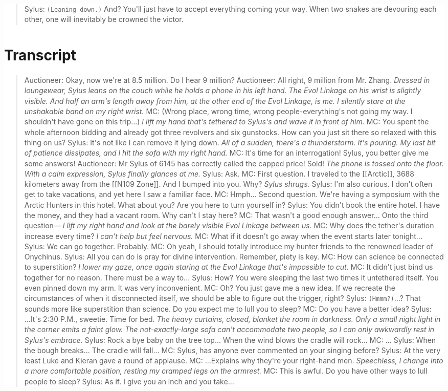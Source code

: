> Sylus: `(Leaning down.)` And? You'll just have to accept everything coming your way. When two snakes are devouring each other, one will inevitably be crowned the victor.
# Transcript

> Auctioneer: Okay, now we're at 8.5 million. Do I hear 9 million?
> Auctioneer: All right, 9 million from Mr. Zhang.
> *Dressed in loungewear, Sylus leans on the couch while he holds a phone in his left hand. The Evol Linkage on his wrist is slightly visible.*
> *And half an arm's length away from him, at the other end of the Evol Linkage, is me. I silently stare at the unshakable band on my right wrist.*
> MC:  (Wrong place, wrong time, wrong people-everything's not going my way. I shouldn't have gone on this trip...)
> *I lift my hand that's tethered to Sylus's and wave it in front of him.*
> MC: You spent the whole afternoon bidding and already got three revolvers and six gunstocks. How can you just sit there so relaxed with this thing on us?
> Sylus: It's not like I can remove it lying down.
> *All of a sudden, there's a thunderstorm. It's pouring. My last bit of patience dissipates, and I hit the sofa with my right hand.*
> MC: It's time for an interrogation! Sylus, you better give me some answers!
> Auctioneer: Mr Sylus of 6145 has correctly called the capped price! Sold!
> *The phone is tossed onto the floor. With a calm expression, Sylus finally glances at me.*
> Sylus: Ask.
> MC: First question. I traveled to the [[Arctic]], 3688 kilometers away from the [[N109 Zone]]. And I bumped into you. Why?
> *Sylus shrugs.*
> Sylus: I'm also curious. I don't often get to take vacations, and yet here I saw a familiar face.
> MC: Hmph... Second question. We're having a symposium with the Arctic Hunters in this hotel. What about you? Are you here to turn yourself in?
> Sylus: You didn't book the entire hotel. I have the money, and they had a vacant room. Why can't I stay here?
> MC: That wasn't a good enough answer... Onto the third question—
> *I lift my right hand and look at the barely visible Evol Linkage between us.*
> MC: Why does the tether's duration increase every time?
> *I can't help but feel nervous.*
> MC: What if it doesn't go away when the event starts later tonight...
> Sylus: We can go together. Probably.
> MC: Oh yeah, I should totally introduce my hunter friends to the renowned leader of Onychinus.
> Sylus: All you can do is pray for divine intervention. Remember, piety is key.
> MC: How can science be connected to superstition?
> *I lower my gaze, once again staring at the Evol Linkage that's impossible to cut.*
> MC: It didn't just bind us together for no reason. There must be a way to...
> Sylus: How? You were sleeping the last two times it untethered itself. You even pinned down my arm. It was very inconvenient.
> MC: Oh? You just gave me a new idea. If we recreate the circumstances of when it disconnected itself, we should be able to figure out the trigger, right?
> Sylus: `(Hmmm?)`...? That sounds more like superstition than science. Do you expect me to lull you to sleep?
> MC: Do you have a better idea?
> Sylus: ...It's 2:30 P.M., sweetie. Time for bed.
> *The heavy curtains, closed, blanket the room in darkness. Only a small night light in the corner emits a faint glow.*
> *The not-exactly-large sofa can't accommodate two people, so I can only awkwardly rest in Sylus's embrace.*
> Sylus: Rock a bye baby on the tree top... When the wind blows the cradle will rock...
> MC: ...
> Sylus: When the bough breaks... The cradle will fall...
> MC: Sylus, has anyone ever commented on your singing before?
> Sylus: At the very least Luke and Kieran gave a round of applause.
> MC: ...Explains why they're your right-hand men.
> *Speechless, I change into a more comfortable position, resting my cramped legs on the armrest.*
> MC: This is awful. Do you have other ways to lull people to sleep?
> Sylus: As if. I give you an inch and you take...